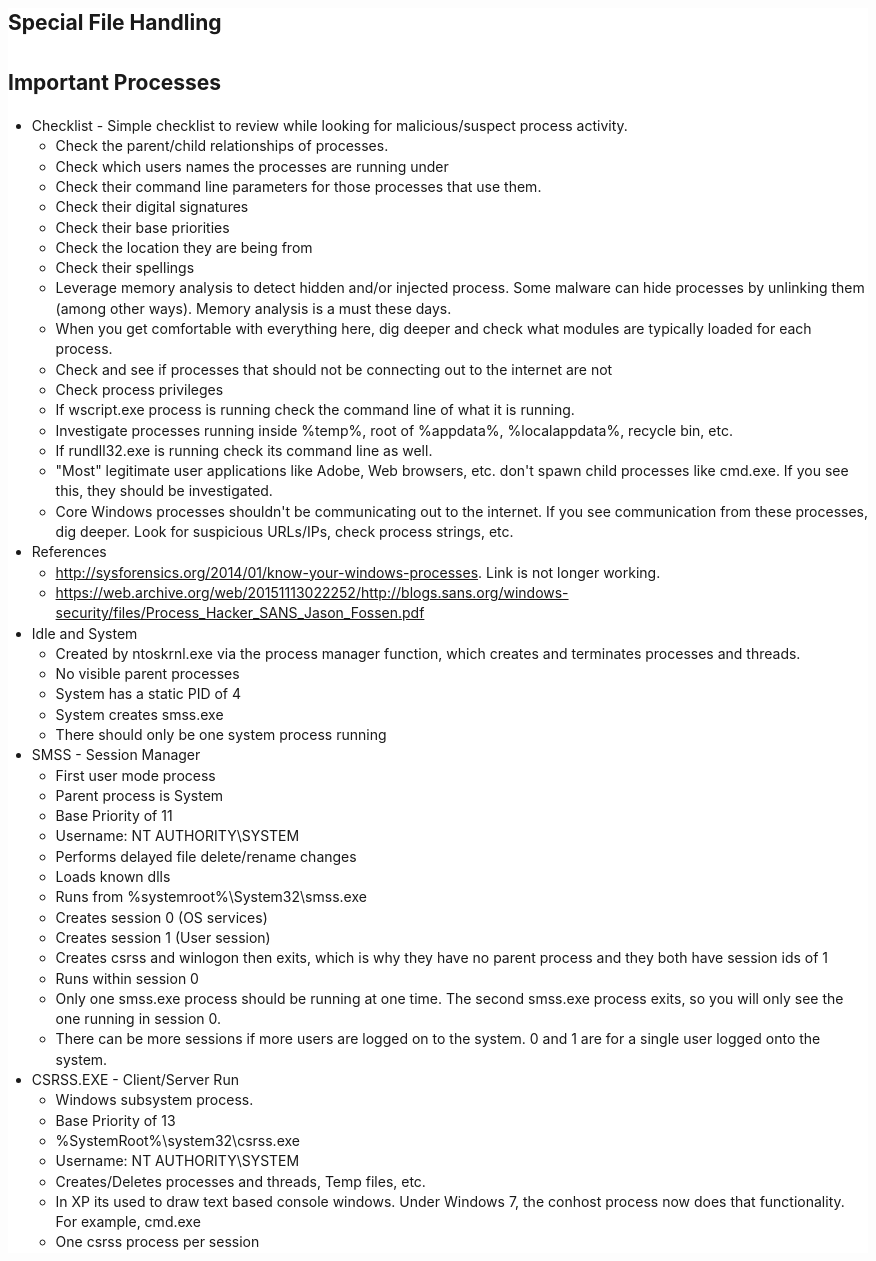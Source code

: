 ## Special File Handling

## Important Processes

- Checklist - Simple checklist to review while looking for malicious/suspect process activity.
  - Check the parent/child relationships of processes.
  - Check which users names the processes are running under
  - Check their command line parameters for those processes that use them.
  - Check their digital signatures
  - Check their base priorities
  - Check the location they are being from
  - Check their spellings
  - Leverage memory analysis to detect hidden and/or injected process. Some malware can hide processes by unlinking them (among other ways). Memory analysis is a must these days.
  - When you get comfortable with everything here, dig deeper and check what modules are typically loaded for each process.
  - Check and see if processes that should not be connecting out to the internet are not
  - Check process privileges
  - If wscript.exe process is running check the command line of what it is running.
  - Investigate processes running inside %temp%, root of %appdata%, %localappdata%, recycle bin, etc.
  - If rundll32.exe is running check its command line as well.
  - "Most" legitimate user applications like Adobe, Web browsers, etc. don't spawn child processes like cmd.exe. If you see this, they should be investigated.
  - Core Windows processes shouldn't be communicating out to the internet. If you see communication from these processes, dig deeper. Look for suspicious URLs/IPs, check process strings, etc.
- References
  - <http://sysforensics.org/2014/01/know-your-windows-processes>. Link is not longer working.
  - <https://web.archive.org/web/20151113022252/http://blogs.sans.org/windows-security/files/Process_Hacker_SANS_Jason_Fossen.pdf>
- Idle and System
  - Created by ntoskrnl.exe via the process manager function, which creates and terminates processes and threads.
  - No visible parent processes
  - System has a static PID of 4
  - System creates smss.exe
  - There should only be one system process running
- SMSS - Session Manager
  - First user mode process
  - Parent process is System
  - Base Priority of 11
  - Username: NT AUTHORITY\SYSTEM
  - Performs delayed file delete/rename changes
  - Loads known dlls
  - Runs from %systemroot%\System32\smss.exe
  - Creates session 0 (OS services)
  - Creates session 1 (User session)
  - Creates csrss and winlogon then exits, which is why they have no parent process and they both have session ids of 1
  - Runs within session 0
  - Only one smss.exe process should be running at one time. The second smss.exe process exits, so you will only see the one running in session 0.
  - There can be more sessions if more users are logged on to the system. 0 and 1 are for a single user logged onto the system.
- CSRSS.EXE - Client/Server Run
  - Windows subsystem process.
  - Base Priority of 13
  - %SystemRoot%\system32\csrss.exe
  - Username: NT AUTHORITY\SYSTEM
  - Creates/Deletes processes and threads, Temp files, etc.
  - In XP its used to draw text based console windows. Under Windows 7, the conhost process now does that functionality. For example, cmd.exe
  - One csrss process per session